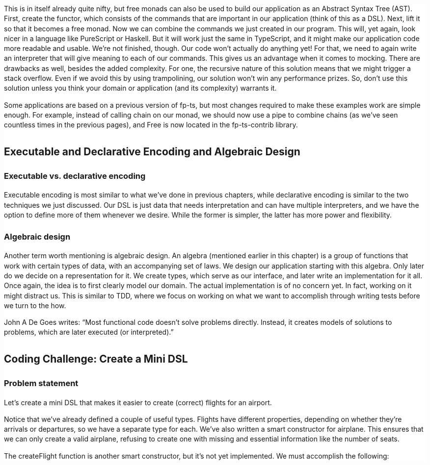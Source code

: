 This is in itself already quite nifty, but free monads can also be used to build our application as an Abstract Syntax Tree (AST). First, create the functor, which consists of the commands that are important in our application (think of this as a DSL). Next, lift it so that it becomes a free monad. Now we can combine the commands we just created in our program. This will, yet again, look nicer in a language like PureScript or Haskell. But it will work just the same in TypeScript, and it might make our application code more readable and usable.
We’re not finished, though. Our code won’t actually do anything yet! For that, we need to again write an interpreter that will give meaning to each of our commands. This gives us an advantage when it comes to mocking. There are drawbacks as well, besides the added complexity. For one, the recursive nature of this solution means that we might trigger a stack overflow. Even if we avoid this by using trampolining, our solution won’t win any performance prizes. So, don’t use this solution unless you think your domain or application (and its complexity) warrants it.

Some applications are based on a previous version of fp-ts, but most changes required to make these examples work are simple enough. For example, instead of calling chain on our monad, we should now use a pipe to combine chains (as we’ve seen countless times in the previous pages), and Free is now located in the fp-ts-contrib library.


## Executable and Declarative Encoding and Algebraic Design

### Executable vs. declarative encoding

Executable encoding is most similar to what we’ve done in previous chapters, while declarative encoding is similar to the two techniques we just discussed. Our DSL is just data that needs interpretation and can have multiple interpreters, and we have the option to define more of them whenever we desire. While the former is simpler, the latter has more power and flexibility.

### Algebraic design

Another term worth mentioning is algebraic design. An algebra (mentioned earlier in this chapter) is a group of functions that work with certain types of data, with an accompanying set of laws. We design our application starting with this algebra. Only later do we decide on a representation for it. We create types, which serve as our interface, and later write an implementation for it all. Once again, the idea is to first clearly model our domain. The actual implementation is of no concern yet. In fact, working on it might distract us. This is similar to TDD, where we focus on working on what we want to accomplish through writing tests before we turn to the how.

John A De Goes writes: “Most functional code doesn’t solve problems directly. Instead, it creates models of solutions to problems, which are later executed (or interpreted).”


## Coding Challenge: Create a Mini DSL
### Problem statement

Let’s create a mini DSL that makes it easier to create (correct) flights for an airport.

Notice that we’ve already defined a couple of useful types. Flights have different properties, depending on whether they’re arrivals or departures, so we have a separate type for each.
We’ve also written a smart constructor for airplane. This ensures that we can only create a valid airplane, refusing to create one with missing and essential information like the number of seats.

The createFlight function is another smart constructor, but it’s not yet implemented. We must accomplish the following:
